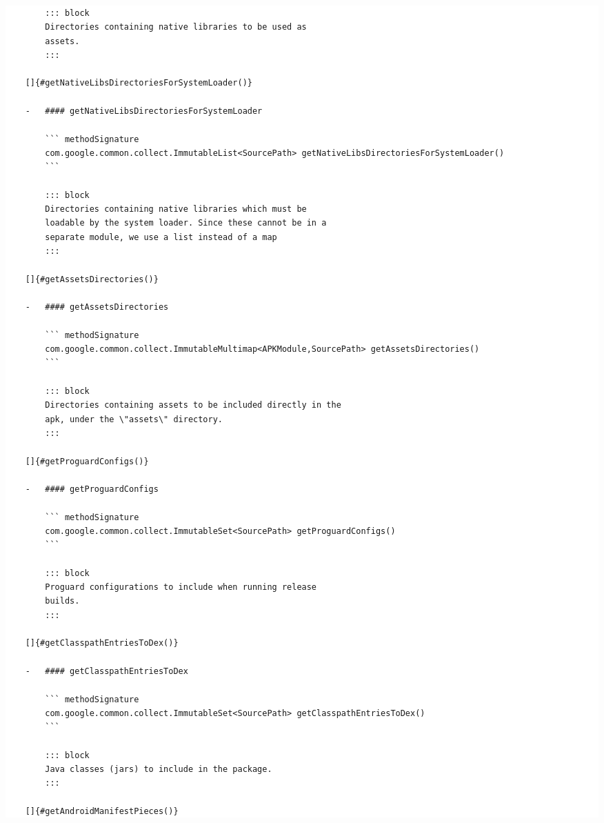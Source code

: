             ::: block
            Directories containing native libraries to be used as
            assets.
            :::

        []{#getNativeLibsDirectoriesForSystemLoader()}

        -   #### getNativeLibsDirectoriesForSystemLoader

            ``` methodSignature
            com.google.common.collect.ImmutableList<SourcePath> getNativeLibsDirectoriesForSystemLoader()
            ```

            ::: block
            Directories containing native libraries which must be
            loadable by the system loader. Since these cannot be in a
            separate module, we use a list instead of a map
            :::

        []{#getAssetsDirectories()}

        -   #### getAssetsDirectories

            ``` methodSignature
            com.google.common.collect.ImmutableMultimap<APKModule,​SourcePath> getAssetsDirectories()
            ```

            ::: block
            Directories containing assets to be included directly in the
            apk, under the \"assets\" directory.
            :::

        []{#getProguardConfigs()}

        -   #### getProguardConfigs

            ``` methodSignature
            com.google.common.collect.ImmutableSet<SourcePath> getProguardConfigs()
            ```

            ::: block
            Proguard configurations to include when running release
            builds.
            :::

        []{#getClasspathEntriesToDex()}

        -   #### getClasspathEntriesToDex

            ``` methodSignature
            com.google.common.collect.ImmutableSet<SourcePath> getClasspathEntriesToDex()
            ```

            ::: block
            Java classes (jars) to include in the package.
            :::

        []{#getAndroidManifestPieces()}
